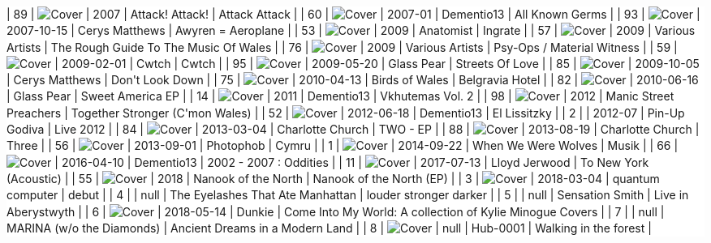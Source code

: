 | 89 | ![Cover](https://i.discogs.com/p4Nvwcb6IW4HzzfVKt1U3fssHcUia09uNS1eC4AFyVU/rs:fit/g:sm/q:40/h:150/w:150/czM6Ly9kaXNjb2dz/LWRhdGFiYXNlLWlt/YWdlcy9SLTM1Mzg2/MDAtMTUyNDkyNjYx/My0xMjI5LmpwZWc.jpeg) | 2007 | Attack! Attack! | Attack Attack |
| 60 | ![Cover](https://i.discogs.com/6_NfK-DWqxELP3gMBZP1ogy41X2j06njYJbba2buDZk/rs:fit/g:sm/q:40/h:150/w:150/czM6Ly9kaXNjb2dz/LWRhdGFiYXNlLWlt/YWdlcy9SLTk1NDY5/NDgtMTQ4MjQ4MDU2/MS00NzExLmpwZWc.jpeg) | 2007-01 | Dementio13 | All Known Germs |
| 93 | ![Cover](https://i.discogs.com/qFRjsSiM2Ui5pnCV2njhld8niu-wwb45FPMq-FB9w7g/rs:fit/g:sm/q:40/h:150/w:150/czM6Ly9kaXNjb2dz/LWRhdGFiYXNlLWlt/YWdlcy9SLTIyNTQ0/MjItMTI3MjU2ODM1/Mi5qcGVn.jpeg) | 2007-10-15 | Cerys Matthews | Awyren = Aeroplane |
| 53 | ![Cover](https://i.discogs.com/VZy8eMp6jcQ1tjTeFo7SpdqrDwgXoaAGfY8WLuHz99s/rs:fit/g:sm/q:40/h:150/w:150/czM6Ly9kaXNjb2dz/LWRhdGFiYXNlLWlt/YWdlcy9SLTgyNjcy/ODUtMTQ1ODMwMjkx/Mi0yMDE5LnBuZw.jpeg) | 2009 | Anatomist | Ingrate |
| 57 | ![Cover](https://i.discogs.com/rfLxFuASfblLhnPG5-TnKpxDrRj3wMeSHX2dpLK9Y9s/rs:fit/g:sm/q:40/h:150/w:150/czM6Ly9kaXNjb2dz/LWRhdGFiYXNlLWlt/YWdlcy9SLTE5NTIx/OTI1LTE2MjY0OTgy/MDctMTIyNy5qcGVn.jpeg) | 2009 | Various Artists | The Rough Guide To The Music Of Wales |
| 76 | ![Cover](https://i.discogs.com/ZEq6RL1Zl6wNPEzzWjz59rPxrDgk8nTOAzDTlkQEnyo/rs:fit/g:sm/q:40/h:150/w:150/czM6Ly9kaXNjb2dz/LWRhdGFiYXNlLWlt/YWdlcy9SLTE5MzQx/MzU1LTE2MjUxNDkz/MjUtMzExNS5qcGVn.jpeg) | 2009 | Various Artists | Psy-Ops / Material Witness |
| 59 | ![Cover](https://i.discogs.com/3KgBM3k2m8uwwBTLt0o6v_MA7kKLDrs-klxlF0EJ-qI/rs:fit/g:sm/q:40/h:150/w:150/czM6Ly9kaXNjb2dz/LWRhdGFiYXNlLWlt/YWdlcy9SLTMwNzg0/ODktMTMxNDY5MzE1/Mi5wbmc.jpeg) | 2009-02-01 | Cwtch | Cwtch |
| 95 | ![Cover](https://i.discogs.com/EJU0mNs1RAr4fC2vCpS-ZIXNXsW0JNAiewif-pahcnE/rs:fit/g:sm/q:40/h:150/w:150/czM6Ly9kaXNjb2dz/LWRhdGFiYXNlLWlt/YWdlcy9SLTIyNDY2/NDktMTI5MTY1MTgy/Ni5qcGVn.jpeg) | 2009-05-20 | Glass Pear | Streets Of Love |
| 85 | ![Cover](http://coverartarchive.org/release/cfce21f4-c1b2-461a-8114-221d95882a0d/20527874996-250.jpg) | 2009-10-05 | Cerys Matthews | Don't Look Down |
| 75 | ![Cover](http://coverartarchive.org/release/860a5bb8-854e-4810-9b06-e141abf2d975/20734768880-250.jpg) | 2010-04-13 | Birds of Wales | Belgravia Hotel |
| 82 | ![Cover](https://i.discogs.com/y6nWaxGdFqc-AadNl-dn0w50su02QUQXEKoeCGMCfys/rs:fit/g:sm/q:40/h:150/w:150/czM6Ly9kaXNjb2dz/LWRhdGFiYXNlLWlt/YWdlcy9SLTg4NzIz/ODMtMTQ3MDUyMTM0/MS04OTMwLmpwZWc.jpeg) | 2010-06-16 | Glass Pear | Sweet America EP |
| 14 | ![Cover](https://i.discogs.com/pWwgbl7Z2amGSsbafX_4PNRZiNIq7oj95ecq6hzCzMg/rs:fit/g:sm/q:40/h:150/w:150/czM6Ly9kaXNjb2dz/LWRhdGFiYXNlLWlt/YWdlcy9SLTMyNzYw/NTEtMTMyMzUzMTIy/MS5qcGVn.jpeg) | 2011 | Dementio13 | Vkhutemas Vol. 2 |
| 98 | ![Cover](https://i.discogs.com/RtYNwhbHHn1u93r06i-UAqs5Uzp4hEHgZ0X9uV-bnhY/rs:fit/g:sm/q:40/h:150/w:150/czM6Ly9kaXNjb2dz/LWRhdGFiYXNlLWlt/YWdlcy9SLTk3NDA3/MS0xNjY1NDk5OTA5/LTg5NTUuanBlZw.jpeg) | 2012 | Manic Street Preachers | Together Stronger (C'mon Wales) |
| 52 | ![Cover](https://i.discogs.com/6_NfK-DWqxELP3gMBZP1ogy41X2j06njYJbba2buDZk/rs:fit/g:sm/q:40/h:150/w:150/czM6Ly9kaXNjb2dz/LWRhdGFiYXNlLWlt/YWdlcy9SLTk1NDY5/NDgtMTQ4MjQ4MDU2/MS00NzExLmpwZWc.jpeg) | 2012-06-18 | Dementio13 | El Lissitzky |
| 2 |  | 2012-07 | Pin-Up Godiva | Live 2012 |
| 84 | ![Cover](https://i.discogs.com/VQj2he7rT1gfKnXTqMePgeCoitU3_wROrVuUaMln8cQ/rs:fit/g:sm/q:40/h:150/w:150/czM6Ly9kaXNjb2dz/LWRhdGFiYXNlLWlt/YWdlcy9SLTQzMzc3/ODEtMTM2MjE1NzMy/NS0yNzY0LmpwZWc.jpeg) | 2013-03-04 | Charlotte Church | TWO - EP |
| 88 | ![Cover](https://i.discogs.com/j4FnEFYLW7IpNcqbF4YFzbSQT4U42TfrVsPNBHB3InM/rs:fit/g:sm/q:40/h:150/w:150/czM6Ly9kaXNjb2dz/LWRhdGFiYXNlLWlt/YWdlcy9SLTQ4MjU5/NTgtMTM3NjY5NjQ4/NS00MzcwLmpwZWc.jpeg) | 2013-08-19 | Charlotte Church | Three |
| 56 | ![Cover](https://i.discogs.com/Vk3WGAY2D34_CYOcGs6Psdu6j-071z3g9hzTRyKzy3Y/rs:fit/g:sm/q:40/h:150/w:150/czM6Ly9kaXNjb2dz/LWRhdGFiYXNlLWlt/YWdlcy9SLTQ4NzY4/OTAtMTM3ODIwMzY5/OS05ODE3LmpwZWc.jpeg) | 2013-09-01 | Photophob | Cymru |
| 1 | ![Cover](https://i.discogs.com/XgqMJ7qb7u9kPWOYkU00DEJ6BbzVXcy2tnlmoGwjuXY/rs:fit/g:sm/q:40/h:150/w:150/czM6Ly9kaXNjb2dz/LWRhdGFiYXNlLWlt/YWdlcy9SLTkyNDE2/NjAtMTQ3NzIyMDEz/OC0zMTE4LmpwZWc.jpeg) | 2014-09-22 | When We Were Wolves | Musik |
| 66 | ![Cover](https://i.discogs.com/BvcEtXyUsSJABBS3wrYpch6ysYuphFJ7J_gaAGmswOU/rs:fit/g:sm/q:40/h:150/w:150/czM6Ly9kaXNjb2dz/LWRhdGFiYXNlLWlt/YWdlcy9SLTg0Njcw/MjMtMTQ2MjE3OTI5/Mi04OTIzLmpwZWc.jpeg) | 2016-04-10 | Dementio13 | 2002 - 2007 : Oddities |
| 11 | ![Cover](https://i.discogs.com/YE4qneD7Ln5Fx9gB-momjaa___fTEZagOxsXh8kqkdI/rs:fit/g:sm/q:40/h:150/w:150/czM6Ly9kaXNjb2dz/LWRhdGFiYXNlLWlt/YWdlcy9SLTExMDU2/MTEyLTE1MDkwMzMy/NzYtNzAyMC5qcGVn.jpeg) | 2017-07-13 | Lloyd Jerwood | To New York (Acoustic) |
| 55 | ![Cover](https://i.discogs.com/KXNWhKseEMb5pvnn79y7DPxyu6gUmBbny1LCoMHVSrQ/rs:fit/g:sm/q:40/h:150/w:150/czM6Ly9kaXNjb2dz/LWRhdGFiYXNlLWlt/YWdlcy9SLTExODUz/ODg5LTE1MjM1MjI3/NTktMTQ5OC5qcGVn.jpeg) | 2018 | Nanook of the North | Nanook of the North (EP) |
| 3 | ![Cover](https://i.discogs.com/MyzPh18vbqRFUwPXf31Cf_ZToSZrgkLemnPVjaNC3jA/rs:fit/g:sm/q:40/h:150/w:150/czM6Ly9kaXNjb2dz/LWRhdGFiYXNlLWlt/YWdlcy9SLTI0NDE5/NTk3LTE2NjIzNzA1/NTQtNDMxNC5qcGVn.jpeg) | 2018-03-04 | quantum computer | debut |
| 4 |  | null | The Eyelashes That Ate Manhattan | louder stronger darker |
| 5 |  | null | Sensation Smith | Live in Aberystwyth |
| 6 | ![Cover](https://i.discogs.com/aDP06bXXZGguxW9C5J8q44qU0tG_-V4tQIFO9spZvZc/rs:fit/g:sm/q:40/h:150/w:150/czM6Ly9kaXNjb2dz/LWRhdGFiYXNlLWlt/YWdlcy9SLTI5MTgz/OTQ0LTE3MDI0MDAy/ODYtOTg1OC5qcGVn.jpeg) | 2018-05-14 | Dunkie | Come Into My World: A collection of Kylie Minogue Covers |
| 7 |  | null | MARINA (w/o the Diamonds) | Ancient Dreams in a Modern Land |
| 8 | ![Cover](https://lastfm.freetls.fastly.net/i/u/34s/c76d31bffc4533cbb9f4aa88212e50b2.png) | null | Hub-0001 | Walking in the forest |